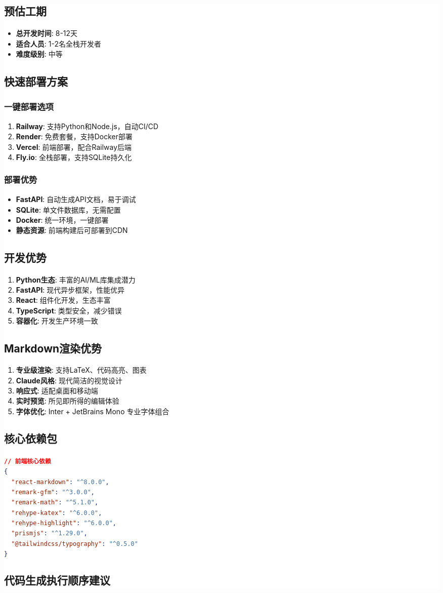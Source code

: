 ## 预估工期
- **总开发时间**: 8-12天
- **适合人员**: 1-2名全栈开发者
- **难度级别**: 中等

## 快速部署方案

### 一键部署选项
1. **Railway**: 支持Python和Node.js，自动CI/CD
2. **Render**: 免费套餐，支持Docker部署
3. **Vercel**: 前端部署，配合Railway后端
4. **Fly.io**: 全栈部署，支持SQLite持久化

### 部署优势
- **FastAPI**: 自动生成API文档，易于调试
- **SQLite**: 单文件数据库，无需配置
- **Docker**: 统一环境，一键部署
- **静态资源**: 前端构建后可部署到CDN

## 开发优势
1. **Python生态**: 丰富的AI/ML库集成潜力
2. **FastAPI**: 现代异步框架，性能优异
3. **React**: 组件化开发，生态丰富
4. **TypeScript**: 类型安全，减少错误
5. **容器化**: 开发生产环境一致

## Markdown渲染优势
1. **专业级渲染**: 支持LaTeX、代码高亮、图表
2. **Claude风格**: 现代简洁的视觉设计
3. **响应式**: 适配桌面和移动端
4. **实时预览**: 所见即所得的编辑体验
5. **字体优化**: Inter + JetBrains Mono 专业字体组合

## 核心依赖包
```json
// 前端核心依赖
{
  "react-markdown": "^8.0.0",
  "remark-gfm": "^3.0.0", 
  "remark-math": "^5.1.0",
  "rehype-katex": "^6.0.0",
  "rehype-highlight": "^6.0.0",
  "prismjs": "^1.29.0",
  "@tailwindcss/typography": "^0.5.0"
}
```

## 代码生成执行顺序建议
